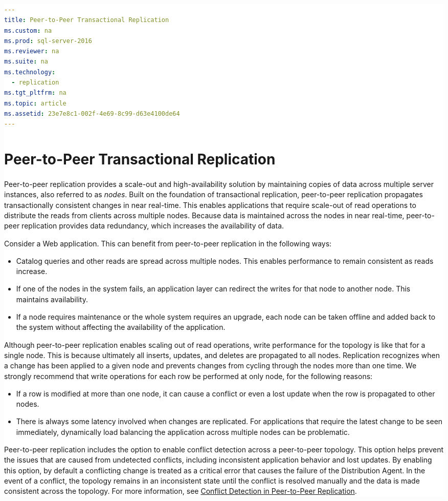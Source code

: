 ```yaml
---
title: Peer-to-Peer Transactional Replication
ms.custom: na
ms.prod: sql-server-2016
ms.reviewer: na
ms.suite: na
ms.technology: 
  - replication
ms.tgt_pltfrm: na
ms.topic: article
ms.assetid: 23e7e8c1-002f-4e69-8c99-d63e4100de64
---
```

# Peer-to-Peer Transactional Replication
  Peer\-to\-peer replication provides a scale\-out and high\-availability solution by maintaining copies of data across multiple server instances, also referred to as *nodes*. Built on the foundation of transactional replication, peer\-to\-peer replication propagates transactionally consistent changes in near real\-time. This enables applications that require scale\-out of read operations to distribute the reads from clients across multiple nodes. Because data is maintained across the nodes in near real\-time, peer\-to\-peer replication provides data redundancy, which increases the availability of data.  
  
 Consider a Web application. This can benefit from peer\-to\-peer replication in the following ways:  
  
-   Catalog queries and other reads are spread across multiple nodes. This enables performance to remain consistent as reads increase.  
  
-   If one of the nodes in the system fails, an application layer can redirect the writes for that node to another node. This maintains availability.  
  
-   If a node requires maintenance or the whole system requires an upgrade, each node can be taken offline and added back to the system without affecting the availability of the application.  
  
 Although peer\-to\-peer replication enables scaling out of read operations, write performance for the topology is like that for a single node. This is because ultimately all inserts, updates, and deletes are propagated to all nodes. Replication recognizes when a change has been applied to a given node and prevents changes from cycling through the nodes more than one time. We strongly recommend that write operations for each row be performed at only node, for the following reasons:  
  
-   If a row is modified at more than one node, it can cause a conflict or even a lost update when the row is propagated to other nodes.  
  
-   There is always some latency involved when changes are replicated. For applications that require the latest change to be seen immediately, dynamically load balancing the application across multiple nodes can be problematic.  
  
 Peer\-to\-peer replication includes the option to enable conflict detection across a peer\-to\-peer topology. This option helps prevent the issues that are caused from undetected conflicts, including inconsistent application behavior and lost updates. By enabling this option, by default a conflicting change is treated as a critical error that causes the failure of the Distribution Agent. In the event of a conflict, the topology remains in an inconsistent state until the conflict is resolved manually and the data is made consistent across the topology. For more information, see [Conflict Detection in Peer-to-Peer Replication](../../Topics/TopicNameNotContainA/Conflict-Detection-in-Peer-to-Peer-Replication.md).  
  